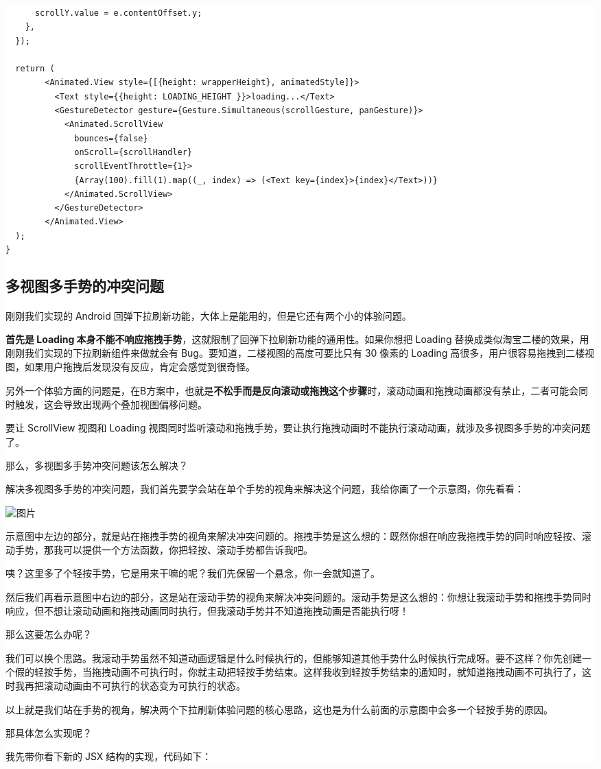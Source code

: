 ```plain
      scrollY.value = e.contentOffset.y;
    },
  });

  return (
        <Animated.View style={[{height: wrapperHeight}, animatedStyle]}>
          <Text style={{height: LOADING_HEIGHT }}>loading...</Text>
          <GestureDetector gesture={Gesture.Simultaneous(scrollGesture, panGesture)}>
            <Animated.ScrollView 
              bounces={false}
              onScroll={scrollHandler}
              scrollEventThrottle={1}>
              {Array(100).fill(1).map((_, index) => (<Text key={index}>{index}</Text>))}
            </Animated.ScrollView>
          </GestureDetector>
        </Animated.View>
  );
}

```

## 多视图多手势的冲突问题

刚刚我们实现的 Android 回弹下拉刷新功能，大体上是能用的，但是它还有两个小的体验问题。

**首先是 Loading 本身不能不响应拖拽手势**，这就限制了回弹下拉刷新功能的通用性。如果你想把 Loading 替换成类似淘宝二楼的效果，用刚刚我们实现的下拉刷新组件来做就会有 Bug。要知道，二楼视图的高度可要比只有 30 像素的 Loading 高很多，用户很容易拖拽到二楼视图，如果用户拖拽后发现没有反应，肯定会感觉到很奇怪。

另外一个体验方面的问题是，在B方案中，也就是**不松手而是反向滚动或拖拽这个步骤**时，滚动动画和拖拽动画都没有禁止，二者可能会同时触发，这会导致出现两个叠加视图偏移问题。

要让 ScrollView 视图和 Loading 视图同时监听滚动和拖拽手势，要让执行拖拽动画时不能执行滚动动画，就涉及多视图多手势的冲突问题了。

那么，多视图多手势冲突问题该怎么解决？

解决多视图多手势的冲突问题，我们首先要学会站在单个手势的视角来解决这个问题，我给你画了一个示意图，你先看看：

![图片](https://static001.geekbang.org/resource/image/66/72/6684e3312f30fc2630c47090e7c5d872.png?wh=1920x901)

示意图中左边的部分，就是站在拖拽手势的视角来解决冲突问题的。拖拽手势是这么想的：既然你想在响应我拖拽手势的同时响应轻按、滚动手势，那我可以提供一个方法函数，你把轻按、滚动手势都告诉我吧。

咦？这里多了个轻按手势，它是用来干嘛的呢？我们先保留一个悬念，你一会就知道了。

然后我们再看示意图中右边的部分，这是站在滚动手势的视角来解决冲突问题的。滚动手势是这么想的：你想让我滚动手势和拖拽手势同时响应，但不想让滚动动画和拖拽动画同时执行，但我滚动手势并不知道拖拽动画是否能执行呀！

那么这要怎么办呢？

我们可以换个思路。我滚动手势虽然不知道动画逻辑是什么时候执行的，但能够知道其他手势什么时候执行完成呀。要不这样？你先创建一个假的轻按手势，当拖拽动画不可执行时，你就主动把轻按手势结束。这样我收到轻按手势结束的通知时，就知道拖拽动画不可执行了，这时我再把滚动动画由不可执行的状态变为可执行的状态。

以上就是我们站在手势的视角，解决两个下拉刷新体验问题的核心思路，这也是为什么前面的示意图中会多一个轻按手势的原因。

那具体怎么实现呢？

我先带你看下新的 JSX 结构的实现，代码如下：
